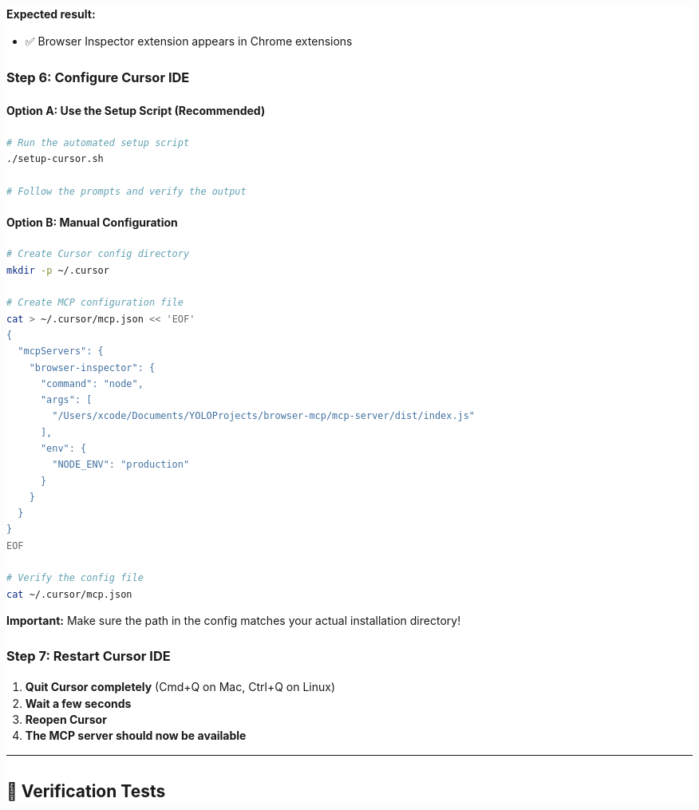 **Expected result:**
- ✅ Browser Inspector extension appears in Chrome extensions

### Step 6: Configure Cursor IDE

#### Option A: Use the Setup Script (Recommended)

```bash
# Run the automated setup script
./setup-cursor.sh

# Follow the prompts and verify the output
```

#### Option B: Manual Configuration

```bash
# Create Cursor config directory
mkdir -p ~/.cursor

# Create MCP configuration file
cat > ~/.cursor/mcp.json << 'EOF'
{
  "mcpServers": {
    "browser-inspector": {
      "command": "node",
      "args": [
        "/Users/xcode/Documents/YOLOProjects/browser-mcp/mcp-server/dist/index.js"
      ],
      "env": {
        "NODE_ENV": "production"
      }
    }
  }
}
EOF

# Verify the config file
cat ~/.cursor/mcp.json
```

**Important:** Make sure the path in the config matches your actual installation directory!

### Step 7: Restart Cursor IDE

1. **Quit Cursor completely** (Cmd+Q on Mac, Ctrl+Q on Linux)
2. **Wait a few seconds**
3. **Reopen Cursor**
4. **The MCP server should now be available**

---

## 🧪 Verification Tests
